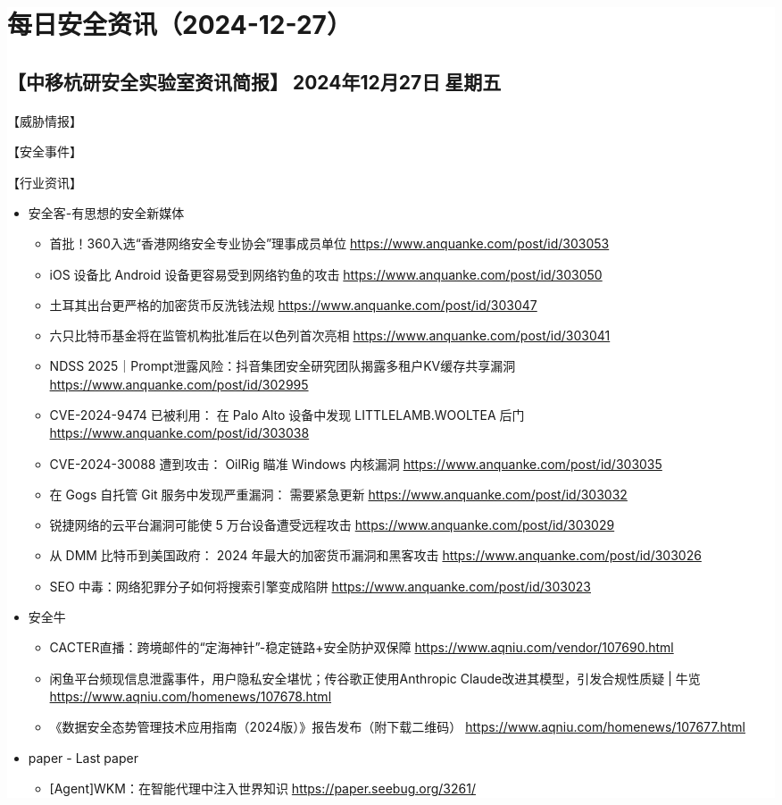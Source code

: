 # 每日安全资讯（2024-12-27）

【中移杭研安全实验室资讯简报】
2024年12月27日 星期五
---------------------------
【威胁情报】

【安全事件】

【行业资讯】

- 安全客-有思想的安全新媒体
  - 首批！360入选“香港网络安全专业协会”理事成员单位
https://www.anquanke.com/post/id/303053

  - iOS 设备比 Android 设备更容易受到网络钓鱼的攻击
https://www.anquanke.com/post/id/303050

  - 土耳其出台更严格的加密货币反洗钱法规
https://www.anquanke.com/post/id/303047

  - 六只比特币基金将在监管机构批准后在以色列首次亮相
https://www.anquanke.com/post/id/303041

  - NDSS 2025｜Prompt泄露风险：抖音集团安全研究团队揭露多租户KV缓存共享漏洞
https://www.anquanke.com/post/id/302995

  - CVE-2024-9474 已被利用： 在 Palo Alto 设备中发现 LITTLELAMB.WOOLTEA 后门
https://www.anquanke.com/post/id/303038

  - CVE-2024-30088 遭到攻击： OilRig 瞄准 Windows 内核漏洞
https://www.anquanke.com/post/id/303035

  - 在 Gogs 自托管 Git 服务中发现严重漏洞： 需要紧急更新
https://www.anquanke.com/post/id/303032

  - 锐捷网络的云平台漏洞可能使 5 万台设备遭受远程攻击
https://www.anquanke.com/post/id/303029

  - 从 DMM 比特币到美国政府： 2024 年最大的加密货币漏洞和黑客攻击
https://www.anquanke.com/post/id/303026

  - SEO 中毒：网络犯罪分子如何将搜索引擎变成陷阱
https://www.anquanke.com/post/id/303023

- 安全牛
  - CACTER直播：跨境邮件的“定海神针”-稳定链路+安全防护双保障
https://www.aqniu.com/vendor/107690.html

  - 闲鱼平台频现信息泄露事件，用户隐私安全堪忧；传谷歌正使用Anthropic Claude改进其模型，引发合规性质疑 | 牛览
https://www.aqniu.com/homenews/107678.html

  - 《数据安全态势管理技术应用指南（2024版）》报告发布（附下载二维码）
https://www.aqniu.com/homenews/107677.html

- paper - Last paper
  - [Agent]WKM：在智能代理中注入世界知识
https://paper.seebug.org/3261/
